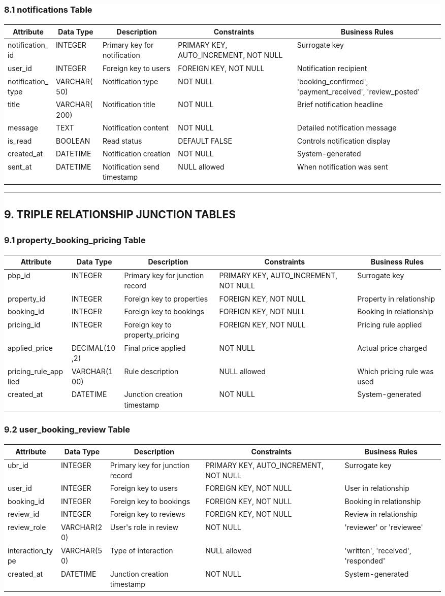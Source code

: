 ### 8.1 notifications Table

| Attribute | Data Type | Description | Constraints | Business Rules |
|-----------|-----------|-------------|-------------|----------------|
| notification_id | INTEGER | Primary key for notification | PRIMARY KEY, AUTO_INCREMENT, NOT NULL | Surrogate key |
| user_id | INTEGER | Foreign key to users | FOREIGN KEY, NOT NULL | Notification recipient |
| notification_type | VARCHAR(50) | Notification type | NOT NULL | 'booking_confirmed', 'payment_received', 'review_posted' |
| title | VARCHAR(200) | Notification title | NOT NULL | Brief notification headline |
| message | TEXT | Notification content | NOT NULL | Detailed notification message |
| is_read | BOOLEAN | Read status | DEFAULT FALSE | Controls notification display |
| created_at | DATETIME | Notification creation | NOT NULL | System-generated |
| sent_at | DATETIME | Notification send timestamp | NULL allowed | When notification was sent |

---

## 9. TRIPLE RELATIONSHIP JUNCTION TABLES

### 9.1 property_booking_pricing Table

| Attribute | Data Type | Description | Constraints | Business Rules |
|-----------|-----------|-------------|-------------|----------------|
| pbp_id | INTEGER | Primary key for junction record | PRIMARY KEY, AUTO_INCREMENT, NOT NULL | Surrogate key |
| property_id | INTEGER | Foreign key to properties | FOREIGN KEY, NOT NULL | Property in relationship |
| booking_id | INTEGER | Foreign key to bookings | FOREIGN KEY, NOT NULL | Booking in relationship |
| pricing_id | INTEGER | Foreign key to property_pricing | FOREIGN KEY, NOT NULL | Pricing rule applied |
| applied_price | DECIMAL(10,2) | Final price applied | NOT NULL | Actual price charged |
| pricing_rule_applied | VARCHAR(100) | Rule description | NULL allowed | Which pricing rule was used |
| created_at | DATETIME | Junction creation timestamp | NOT NULL | System-generated |

### 9.2 user_booking_review Table

| Attribute | Data Type | Description | Constraints | Business Rules |
|-----------|-----------|-------------|-------------|----------------|
| ubr_id | INTEGER | Primary key for junction record | PRIMARY KEY, AUTO_INCREMENT, NOT NULL | Surrogate key |
| user_id | INTEGER | Foreign key to users | FOREIGN KEY, NOT NULL | User in relationship |
| booking_id | INTEGER | Foreign key to bookings | FOREIGN KEY, NOT NULL | Booking in relationship |
| review_id | INTEGER | Foreign key to reviews | FOREIGN KEY, NOT NULL | Review in relationship |
| review_role | VARCHAR(20) | User's role in review | NOT NULL | 'reviewer' or 'reviewee' |
| interaction_type | VARCHAR(50) | Type of interaction | NULL allowed | 'written', 'received', 'responded' |
| created_at | DATETIME | Junction creation timestamp | NOT NULL | System-generated |
